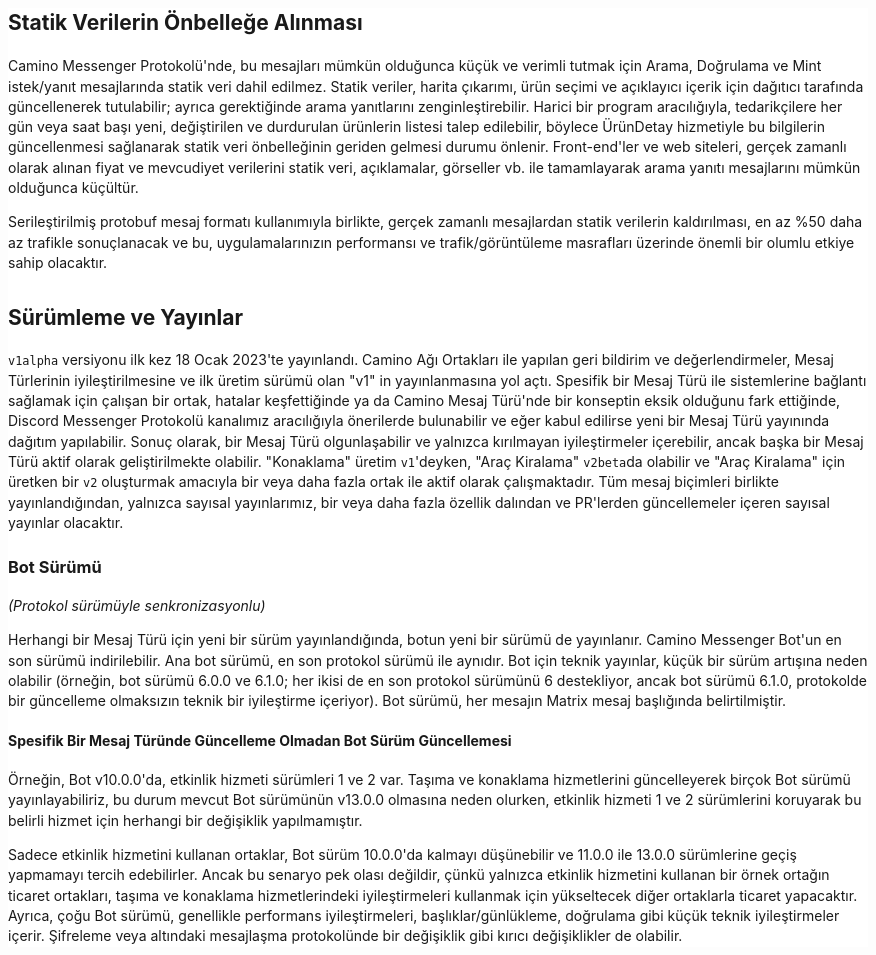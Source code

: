## Statik Verilerin Önbelleğe Alınması

Camino Messenger Protokolü'nde, bu mesajları mümkün olduğunca küçük ve verimli tutmak için Arama, Doğrulama ve Mint istek/yanıt mesajlarında statik veri dahil edilmez. Statik veriler, harita çıkarımı, ürün seçimi ve açıklayıcı içerik için dağıtıcı tarafında güncellenerek tutulabilir; ayrıca gerektiğinde arama yanıtlarını zenginleştirebilir. Harici bir program aracılığıyla, tedarikçilere her gün veya saat başı yeni, değiştirilen ve durdurulan ürünlerin listesi talep edilebilir, böylece ÜrünDetay hizmetiyle bu bilgilerin güncellenmesi sağlanarak statik veri önbelleğinin geriden gelmesi durumu önlenir. Front-end'ler ve web siteleri, gerçek zamanlı olarak alınan fiyat ve mevcudiyet verilerini statik veri, açıklamalar, görseller vb. ile tamamlayarak arama yanıtı mesajlarını mümkün olduğunca küçültür.

Serileştirilmiş protobuf mesaj formatı kullanımıyla birlikte, gerçek zamanlı mesajlardan statik verilerin kaldırılması, en az %50 daha az trafikle sonuçlanacak ve bu, uygulamalarınızın performansı ve trafik/görüntüleme masrafları üzerinde önemli bir olumlu etkiye sahip olacaktır.

## Sürümleme ve Yayınlar

`v1alpha` versiyonu ilk kez 18 Ocak 2023'te yayınlandı. Camino Ağı Ortakları ile yapılan geri bildirim ve değerlendirmeler, Mesaj Türlerinin iyileştirilmesine ve ilk üretim sürümü olan "v1" in yayınlanmasına yol açtı. Spesifik bir Mesaj Türü ile sistemlerine bağlantı sağlamak için çalışan bir ortak, hatalar keşfettiğinde ya da Camino Mesaj Türü'nde bir konseptin eksik olduğunu fark ettiğinde, Discord Messenger Protokolü kanalımız aracılığıyla önerilerde bulunabilir ve eğer kabul edilirse yeni bir Mesaj Türü yayınında dağıtım yapılabilir. Sonuç olarak, bir Mesaj Türü olgunlaşabilir ve yalnızca kırılmayan iyileştirmeler içerebilir, ancak başka bir Mesaj Türü aktif olarak geliştirilmekte olabilir. "Konaklama" üretim `v1`'deyken, "Araç Kiralama" `v2beta`da olabilir ve "Araç Kiralama" için üretken bir `v2` oluşturmak amacıyla bir veya daha fazla ortak ile aktif olarak çalışmaktadır. Tüm mesaj biçimleri birlikte yayınlandığından, yalnızca sayısal yayınlarımız, bir veya daha fazla özellik dalından ve PR'lerden güncellemeler içeren sayısal yayınlar olacaktır.

### Bot Sürümü

_(Protokol sürümüyle senkronizasyonlu)_

Herhangi bir Mesaj Türü için yeni bir sürüm yayınlandığında, botun yeni bir sürümü de yayınlanır. Camino Messenger Bot'un en son sürümü  indirilebilir. Ana bot sürümü, en son protokol sürümü ile aynıdır. Bot için teknik yayınlar, küçük bir sürüm artışına neden olabilir (örneğin, bot sürümü 6.0.0 ve 6.1.0; her ikisi de en son protokol sürümünü 6 destekliyor, ancak bot sürümü 6.1.0, protokolde bir güncelleme olmaksızın teknik bir iyileştirme içeriyor). Bot sürümü, her mesajın Matrix mesaj başlığında belirtilmiştir.

#### Spesifik Bir Mesaj Türünde Güncelleme Olmadan Bot Sürüm Güncellemesi

Örneğin, Bot v10.0.0'da, etkinlik hizmeti sürümleri 1 ve 2 var. Taşıma ve konaklama hizmetlerini güncelleyerek birçok Bot sürümü yayınlayabiliriz, bu durum mevcut Bot sürümünün v13.0.0 olmasına neden olurken, etkinlik hizmeti 1 ve 2 sürümlerini koruyarak bu belirli hizmet için herhangi bir değişiklik yapılmamıştır.

Sadece etkinlik hizmetini kullanan ortaklar, Bot sürüm 10.0.0'da kalmayı düşünebilir ve 11.0.0 ile 13.0.0 sürümlerine geçiş yapmamayı tercih edebilirler. Ancak bu senaryo pek olası değildir, çünkü yalnızca etkinlik hizmetini kullanan bir örnek ortağın ticaret ortakları, taşıma ve konaklama hizmetlerindeki iyileştirmeleri kullanmak için yükseltecek diğer ortaklarla ticaret yapacaktır. Ayrıca, çoğu Bot sürümü, genellikle performans iyileştirmeleri, başlıklar/günlükleme, doğrulama gibi küçük teknik iyileştirmeler içerir. Şifreleme veya altındaki mesajlaşma protokolünde bir değişiklik gibi kırıcı değişiklikler de olabilir.
